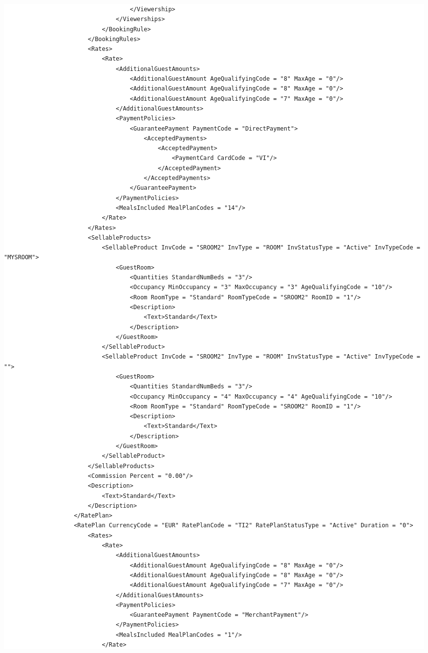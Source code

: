                                         </Viewership>
                                    </Viewerships>
                                </BookingRule>
                            </BookingRules>
                            <Rates>
                                <Rate>
                                    <AdditionalGuestAmounts>
                                        <AdditionalGuestAmount AgeQualifyingCode = "8" MaxAge = "0"/>
                                        <AdditionalGuestAmount AgeQualifyingCode = "8" MaxAge = "0"/>
                                        <AdditionalGuestAmount AgeQualifyingCode = "7" MaxAge = "0"/>
                                    </AdditionalGuestAmounts>
                                    <PaymentPolicies>
                                        <GuaranteePayment PaymentCode = "DirectPayment">
                                            <AcceptedPayments>
                                                <AcceptedPayment>
                                                    <PaymentCard CardCode = "VI"/>
                                                </AcceptedPayment>
                                            </AcceptedPayments>
                                        </GuaranteePayment>
                                    </PaymentPolicies>
                                    <MealsIncluded MealPlanCodes = "14"/>
                                </Rate>
                            </Rates>
                            <SellableProducts>
                                <SellableProduct InvCode = "SROOM2" InvType = "ROOM" InvStatusType = "Active" InvTypeCode = "MYSROOM">
                                    <GuestRoom>
                                        <Quantities StandardNumBeds = "3"/>
                                        <Occupancy MinOccupancy = "3" MaxOccupancy = "3" AgeQualifyingCode = "10"/>
                                        <Room RoomType = "Standard" RoomTypeCode = "SROOM2" RoomID = "1"/>
                                        <Description>
                                            <Text>Standard</Text>
                                        </Description>
                                    </GuestRoom>
                                </SellableProduct>
                                <SellableProduct InvCode = "SROOM2" InvType = "ROOM" InvStatusType = "Active" InvTypeCode = "">
                                    <GuestRoom>
                                        <Quantities StandardNumBeds = "3"/>
                                        <Occupancy MinOccupancy = "4" MaxOccupancy = "4" AgeQualifyingCode = "10"/>
                                        <Room RoomType = "Standard" RoomTypeCode = "SROOM2" RoomID = "1"/>
                                        <Description>
                                            <Text>Standard</Text>
                                        </Description>
                                    </GuestRoom>
                                </SellableProduct>
                            </SellableProducts>
                            <Commission Percent = "0.00"/>
                            <Description>
                                <Text>Standard</Text>
                            </Description>
                        </RatePlan>
                        <RatePlan CurrencyCode = "EUR" RatePlanCode = "TI2" RatePlanStatusType = "Active" Duration = "0">
                            <Rates>
                                <Rate>
                                    <AdditionalGuestAmounts>
                                        <AdditionalGuestAmount AgeQualifyingCode = "8" MaxAge = "0"/>
                                        <AdditionalGuestAmount AgeQualifyingCode = "8" MaxAge = "0"/>
                                        <AdditionalGuestAmount AgeQualifyingCode = "7" MaxAge = "0"/>
                                    </AdditionalGuestAmounts>
                                    <PaymentPolicies>
                                        <GuaranteePayment PaymentCode = "MerchantPayment"/>
                                    </PaymentPolicies>
                                    <MealsIncluded MealPlanCodes = "1"/>
                                </Rate>